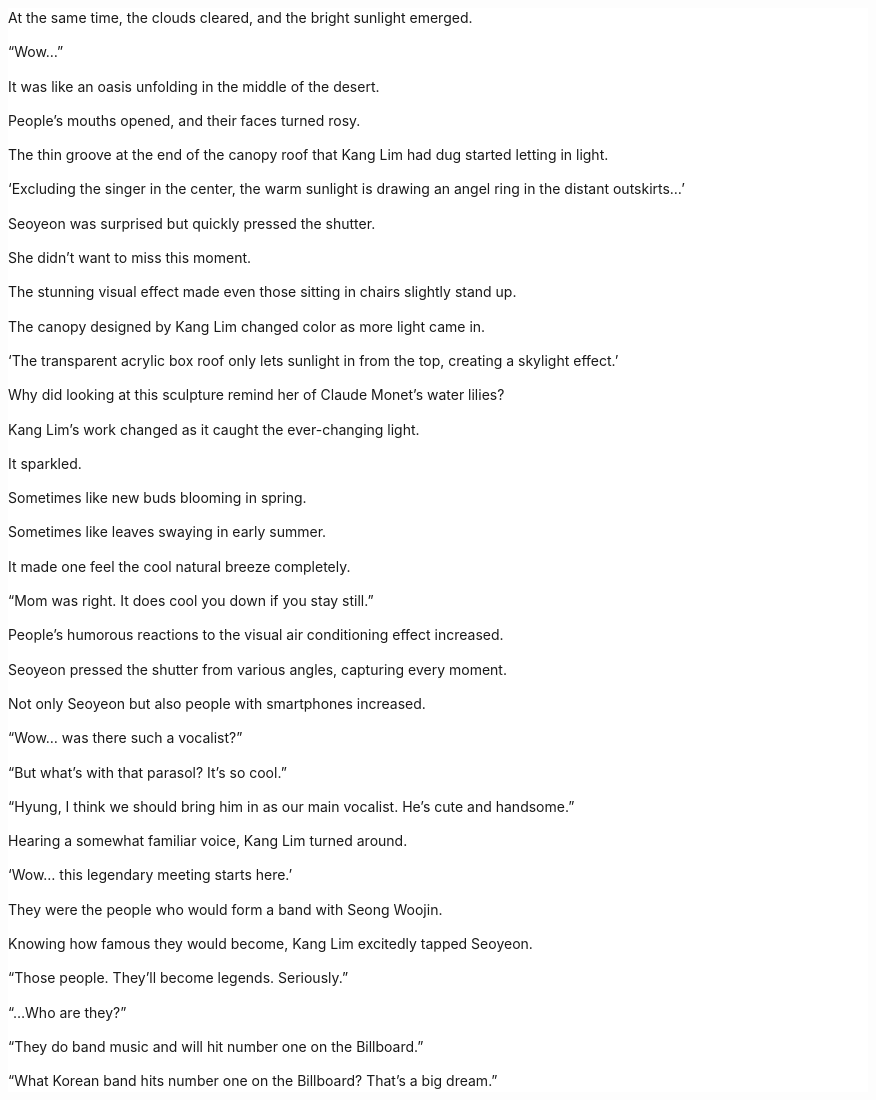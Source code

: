 At the same time, the clouds cleared, and the bright sunlight emerged.

“Wow…”

It was like an oasis unfolding in the middle of the desert.

People’s mouths opened, and their faces turned rosy.

The thin groove at the end of the canopy roof that Kang Lim had dug started letting in light.

‘Excluding the singer in the center, the warm sunlight is drawing an angel ring in the distant outskirts…’

Seoyeon was surprised but quickly pressed the shutter.

She didn’t want to miss this moment.

The stunning visual effect made even those sitting in chairs slightly stand up.

The canopy designed by Kang Lim changed color as more light came in.

‘The transparent acrylic box roof only lets sunlight in from the top, creating a skylight effect.’

Why did looking at this sculpture remind her of Claude Monet’s water lilies?

Kang Lim’s work changed as it caught the ever-changing light.

It sparkled.

Sometimes like new buds blooming in spring.

Sometimes like leaves swaying in early summer.

It made one feel the cool natural breeze completely.

“Mom was right. It does cool you down if you stay still.”

People’s humorous reactions to the visual air conditioning effect increased.

Seoyeon pressed the shutter from various angles, capturing every moment.

Not only Seoyeon but also people with smartphones increased.

“Wow… was there such a vocalist?”

“But what’s with that parasol? It’s so cool.”

“Hyung, I think we should bring him in as our main vocalist. He’s cute and handsome.”

Hearing a somewhat familiar voice, Kang Lim turned around.

‘Wow… this legendary meeting starts here.’

They were the people who would form a band with Seong Woojin.

Knowing how famous they would become, Kang Lim excitedly tapped Seoyeon.

“Those people. They’ll become legends. Seriously.”

“…Who are they?”

“They do band music and will hit number one on the Billboard.”

“What Korean band hits number one on the Billboard? That’s a big dream.”
